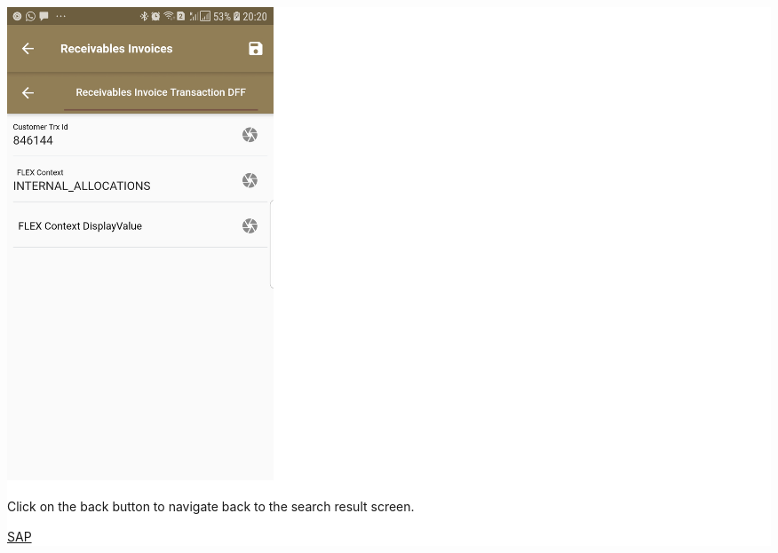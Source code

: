<img src="/images/ScreenShots/document/oracle/ar_invoice/rikdata_oracle_ar_invoice_16.jpg" width="300"/>


Click on the back button to navigate back to the search result screen.

<a class="btn btn-light float-right" href="#/document/examples/sap/" role="button">SAP</a>